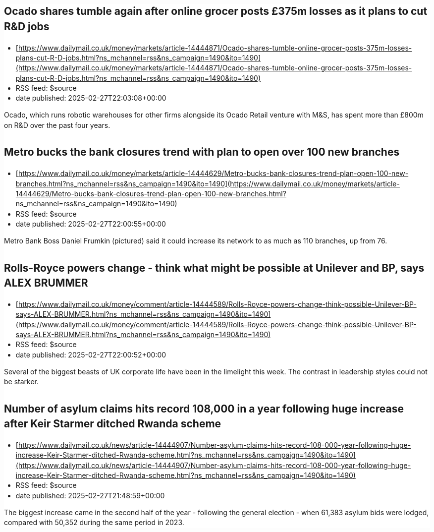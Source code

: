## Ocado shares tumble again after online grocer posts £375m losses as it plans to cut R&D jobs
 - [https://www.dailymail.co.uk/money/markets/article-14444871/Ocado-shares-tumble-online-grocer-posts-375m-losses-plans-cut-R-D-jobs.html?ns_mchannel=rss&ns_campaign=1490&ito=1490](https://www.dailymail.co.uk/money/markets/article-14444871/Ocado-shares-tumble-online-grocer-posts-375m-losses-plans-cut-R-D-jobs.html?ns_mchannel=rss&ns_campaign=1490&ito=1490)
 - RSS feed: $source
 - date published: 2025-02-27T22:03:08+00:00

Ocado, which runs robotic warehouses for other firms alongside its Ocado Retail venture with M&S, has spent more than £800m on R&D over the past four years.

## Metro bucks the bank closures trend with plan to open over 100 new branches
 - [https://www.dailymail.co.uk/money/markets/article-14444629/Metro-bucks-bank-closures-trend-plan-open-100-new-branches.html?ns_mchannel=rss&ns_campaign=1490&ito=1490](https://www.dailymail.co.uk/money/markets/article-14444629/Metro-bucks-bank-closures-trend-plan-open-100-new-branches.html?ns_mchannel=rss&ns_campaign=1490&ito=1490)
 - RSS feed: $source
 - date published: 2025-02-27T22:00:55+00:00

Metro Bank Boss Daniel Frumkin (pictured) said it could increase its network to as much as 110 branches, up from 76.

## Rolls-Royce powers change - think what might be possible at Unilever and BP, says ALEX BRUMMER
 - [https://www.dailymail.co.uk/money/comment/article-14444589/Rolls-Royce-powers-change-think-possible-Unilever-BP-says-ALEX-BRUMMER.html?ns_mchannel=rss&ns_campaign=1490&ito=1490](https://www.dailymail.co.uk/money/comment/article-14444589/Rolls-Royce-powers-change-think-possible-Unilever-BP-says-ALEX-BRUMMER.html?ns_mchannel=rss&ns_campaign=1490&ito=1490)
 - RSS feed: $source
 - date published: 2025-02-27T22:00:52+00:00

Several of the biggest beasts of UK corporate life have been in the limelight this week. The contrast in leadership styles could not be starker.

## Number of asylum claims hits record 108,000 in a year following huge increase after Keir Starmer ditched Rwanda scheme
 - [https://www.dailymail.co.uk/news/article-14444907/Number-asylum-claims-hits-record-108-000-year-following-huge-increase-Keir-Starmer-ditched-Rwanda-scheme.html?ns_mchannel=rss&ns_campaign=1490&ito=1490](https://www.dailymail.co.uk/news/article-14444907/Number-asylum-claims-hits-record-108-000-year-following-huge-increase-Keir-Starmer-ditched-Rwanda-scheme.html?ns_mchannel=rss&ns_campaign=1490&ito=1490)
 - RSS feed: $source
 - date published: 2025-02-27T21:48:59+00:00

The biggest increase came in the second half of the year - following the general election - when 61,383 asylum bids were lodged, compared with 50,352 during the same period in 2023.
